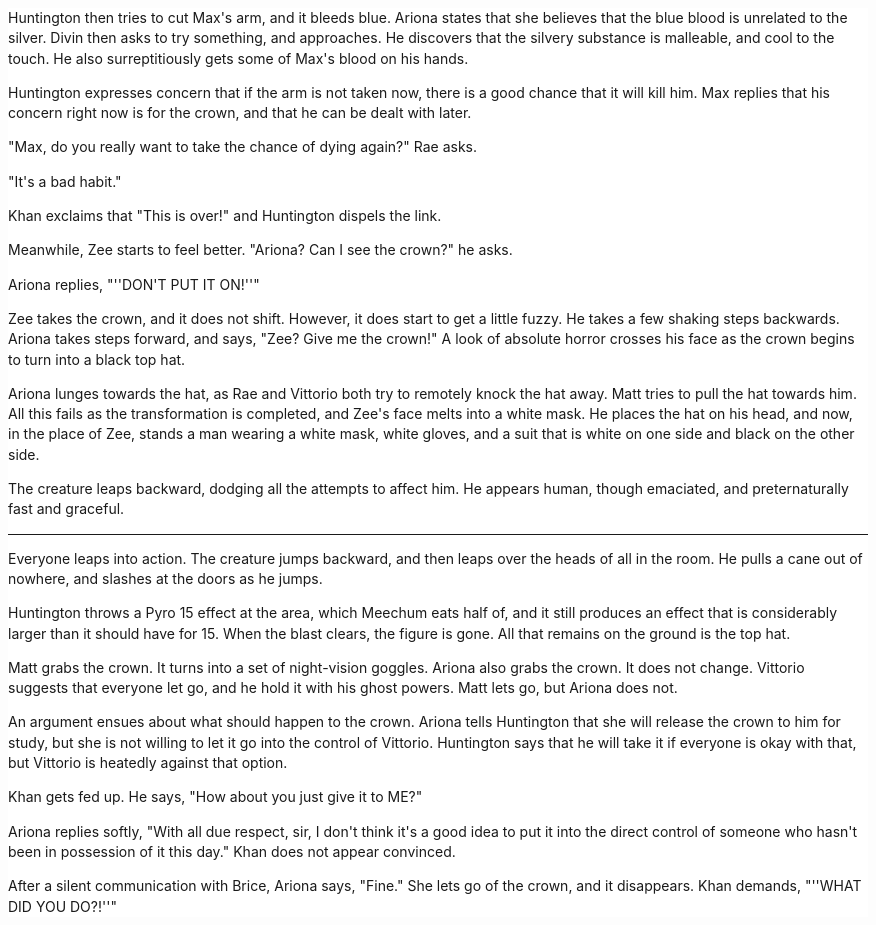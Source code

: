 Huntington then tries to cut Max's arm, and it bleeds blue.  Ariona states that she believes that the blue blood is unrelated to the silver.  Divin then asks to try something, and approaches.  He discovers that the silvery substance is malleable, and cool to the touch.  He also surreptitiously gets some of Max's blood on his hands. 

Huntington expresses concern that if the arm is not taken now, there is a good chance that it will kill him.  Max replies that his concern right now is for the crown, and that he can be dealt with later. 

"Max, do you really want to take the chance of dying again?" Rae asks. 

"It's a bad habit." 

Khan exclaims that "This is over!" and Huntington dispels the link. 

Meanwhile, Zee starts to feel better.  "Ariona?  Can I see the crown?" he asks. 

Ariona replies, "''DON'T PUT IT ON!''" 

Zee takes the crown, and it does not shift.  However, it does start to get a little fuzzy.  He takes a few shaking steps backwards.  Ariona takes steps forward, and says, "Zee?  Give me the crown!"  A look of absolute horror crosses his face as the crown begins to turn into a black top hat. 

Ariona lunges towards the hat, as Rae and Vittorio both try to remotely knock the hat away.  Matt tries to pull the hat towards him.  All this fails as the transformation is completed, and Zee's face melts into a white mask.  He places the hat on his head, and now, in the place of Zee, stands a man wearing a white mask, white gloves, and a suit that is white on one side and black on the other side. 

The creature leaps backward, dodging all the attempts to affect him.  He appears human, though emaciated, and preternaturally fast and graceful. 

----- 

Everyone leaps into action.  The creature jumps backward, and then leaps over the heads of all in the room.  He pulls a cane out of nowhere, and slashes at the doors as he jumps. 

Huntington throws a Pyro 15 effect at the area, which Meechum eats half of, and it still produces an effect that is considerably larger than it should have for 15.  When the blast clears, the figure is gone.  All that remains on the ground is the top hat. 

Matt grabs the crown.  It turns into a set of night-vision goggles.  Ariona also grabs the crown.  It does not change.  Vittorio suggests that everyone let go, and he hold it with his ghost powers.  Matt lets go, but Ariona does not. 

An argument ensues about what should happen to the crown.  Ariona tells Huntington that she will release the crown to him for study, but she is not willing to let it go into the control of Vittorio.  Huntington says that he will take it if everyone is okay with that, but Vittorio is heatedly against that option. 

Khan gets fed up.  He says, "How about you just give it to ME?" 

Ariona replies softly, "With all due respect, sir, I don't think it's a good idea to put it into the direct control of someone who hasn't been in possession of it this day."  Khan does not appear convinced. 

After a silent communication with Brice, Ariona says, "Fine."  She lets go of the crown, and it disappears.  Khan demands, "''WHAT DID YOU DO?!''" 
